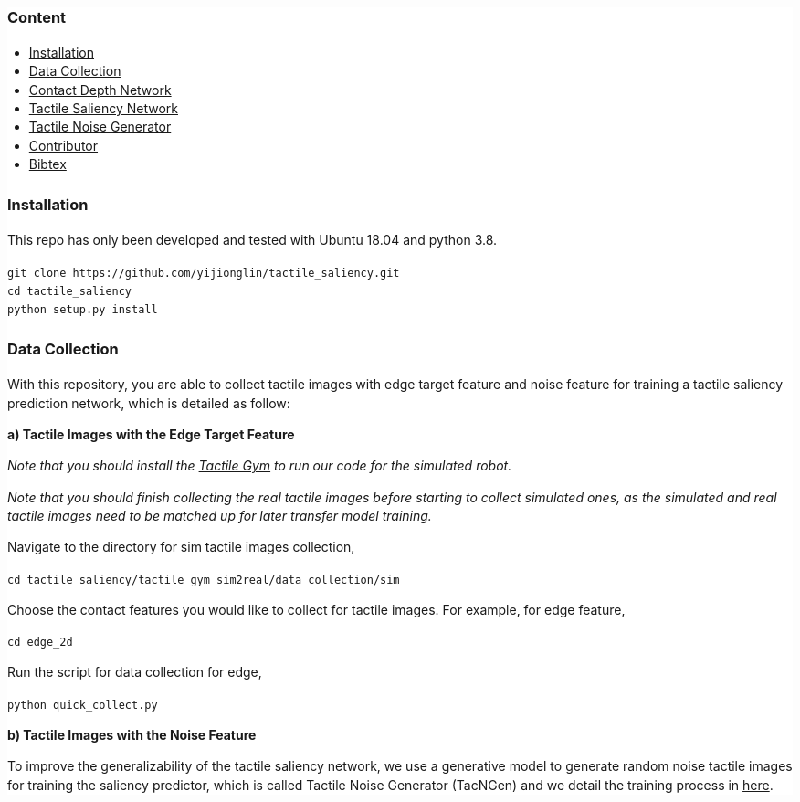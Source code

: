 
### Content ###
- [Installation](#installation)
- [Data Collection](#data-collection)
- [Contact Depth Network](#contact-depth-network)
- [Tactile Saliency Network](#tactile-saliency-network)
- [Tactile Noise Generator](#tactile-noise-generator)
- [Contributor](#contributor)
- [Bibtex](#bibtex)




### Installation ###
This repo has only been developed and tested with Ubuntu 18.04 and python 3.8.

```console
git clone https://github.com/yijionglin/tactile_saliency.git
cd tactile_saliency
python setup.py install
```


### Data Collection ###


With this repository, you are able to collect tactile images with edge target feature and noise feature for training a tactile saliency prediction network, which is detailed as follow:


**a) Tactile Images with the Edge Target Feature** 

*Note that you should install the [Tactile Gym](https://github.com/ac-93/tactile_gym) to run our code for the simulated robot.*

*Note that you should finish collecting the real tactile images before starting to collect simulated ones, as the simulated and real tactile images need to be matched up for later transfer model training.*

Navigate to the directory for sim tactile images collection,
```
cd tactile_saliency/tactile_gym_sim2real/data_collection/sim
```
Choose the contact features you would like to collect for tactile images. For example, for edge feature,
```
cd edge_2d
```
Run the script for data collection for edge,
```
python quick_collect.py
```


**b) Tactile Images with the Noise Feature** 

To improve the generalizability of the tactile saliency network, we use a generative model to
generate random noise tactile images for training the saliency predictor, which is called Tactile Noise Generator (TacNGen) and we detail the training process in [here](#tactile-noise-generator).
